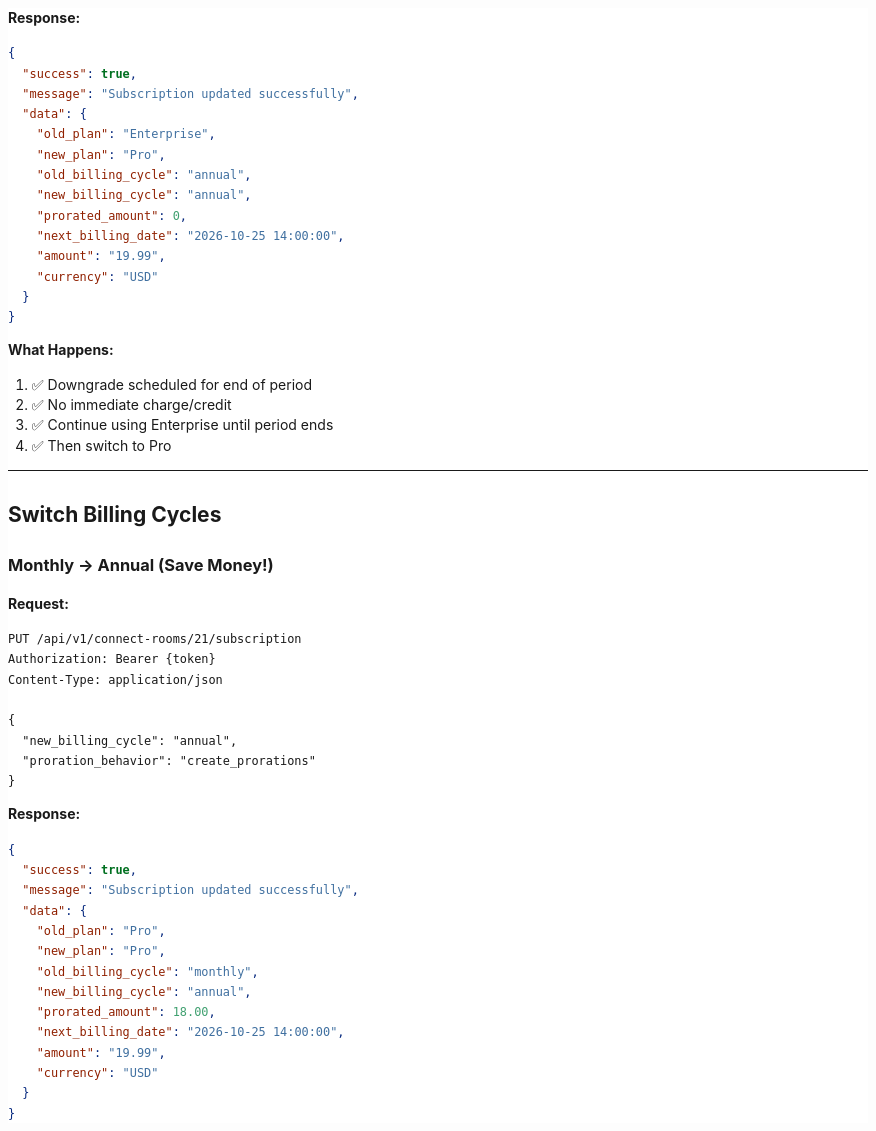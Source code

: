 **Response:**
```json
{
  "success": true,
  "message": "Subscription updated successfully",
  "data": {
    "old_plan": "Enterprise",
    "new_plan": "Pro",
    "old_billing_cycle": "annual",
    "new_billing_cycle": "annual",
    "prorated_amount": 0,
    "next_billing_date": "2026-10-25 14:00:00",
    "amount": "19.99",
    "currency": "USD"
  }
}
```

**What Happens:**
1. ✅ Downgrade scheduled for end of period
2. ✅ No immediate charge/credit
3. ✅ Continue using Enterprise until period ends
4. ✅ Then switch to Pro

---

## Switch Billing Cycles

### Monthly → Annual (Save Money!)

**Request:**
```http
PUT /api/v1/connect-rooms/21/subscription
Authorization: Bearer {token}
Content-Type: application/json

{
  "new_billing_cycle": "annual",
  "proration_behavior": "create_prorations"
}
```

**Response:**
```json
{
  "success": true,
  "message": "Subscription updated successfully",
  "data": {
    "old_plan": "Pro",
    "new_plan": "Pro",
    "old_billing_cycle": "monthly",
    "new_billing_cycle": "annual",
    "prorated_amount": 18.00,
    "next_billing_date": "2026-10-25 14:00:00",
    "amount": "19.99",
    "currency": "USD"
  }
}
```
